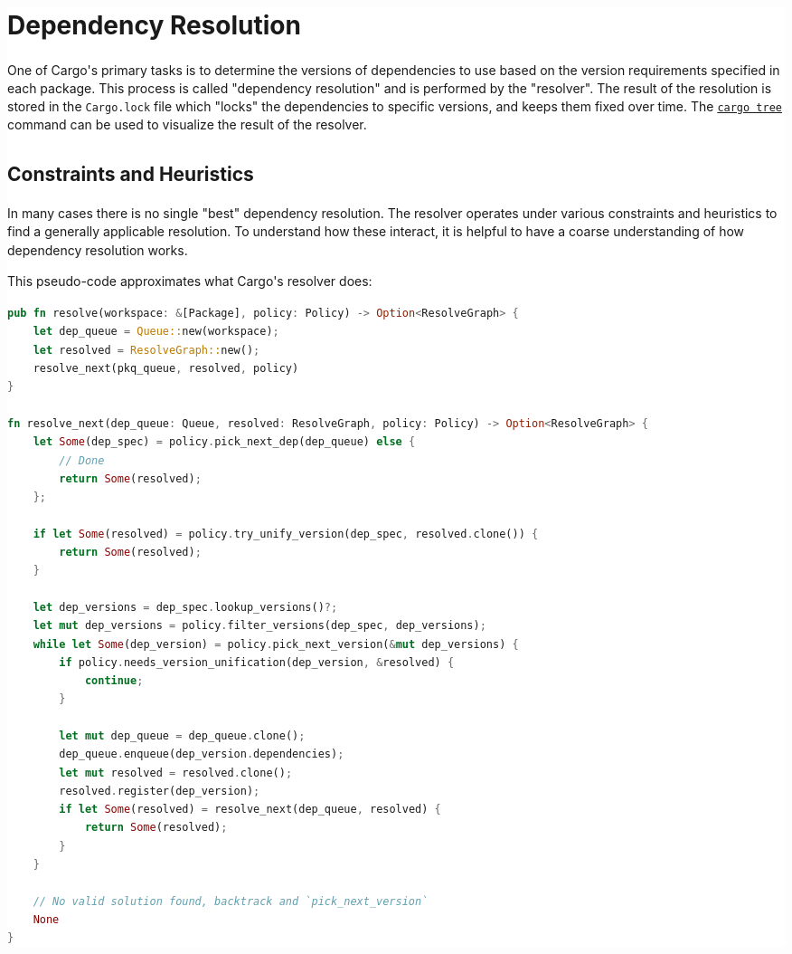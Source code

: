 # Dependency Resolution

One of Cargo's primary tasks is to determine the versions of dependencies to
use based on the version requirements specified in each package. This process
is called "dependency resolution" and is performed by the "resolver". The
result of the resolution is stored in the `Cargo.lock` file which "locks" the
dependencies to specific versions, and keeps them fixed over time.
The [`cargo tree`] command can be used to visualize the result of the
resolver.

[dependency specifications]: specifying-dependencies.md
[dependency specification]: specifying-dependencies.md
[`cargo tree`]: ../commands/cargo-tree.md

## Constraints and Heuristics

In many cases there is no single "best" dependency resolution.
The resolver operates under various constraints and heuristics to find a generally applicable resolution.
To understand how these interact, it is helpful to have a coarse understanding of how dependency resolution works.

This pseudo-code approximates what Cargo's resolver does:
```rust
pub fn resolve(workspace: &[Package], policy: Policy) -> Option<ResolveGraph> {
    let dep_queue = Queue::new(workspace);
    let resolved = ResolveGraph::new();
    resolve_next(pkq_queue, resolved, policy)
}

fn resolve_next(dep_queue: Queue, resolved: ResolveGraph, policy: Policy) -> Option<ResolveGraph> {
    let Some(dep_spec) = policy.pick_next_dep(dep_queue) else {
        // Done
        return Some(resolved);
    };

    if let Some(resolved) = policy.try_unify_version(dep_spec, resolved.clone()) {
        return Some(resolved);
    }

    let dep_versions = dep_spec.lookup_versions()?;
    let mut dep_versions = policy.filter_versions(dep_spec, dep_versions);
    while let Some(dep_version) = policy.pick_next_version(&mut dep_versions) {
        if policy.needs_version_unification(dep_version, &resolved) {
            continue;
        }

        let mut dep_queue = dep_queue.clone();
        dep_queue.enqueue(dep_version.dependencies);
        let mut resolved = resolved.clone();
        resolved.register(dep_version);
        if let Some(resolved) = resolve_next(dep_queue, resolved) {
            return Some(resolved);
        }
    }

    // No valid solution found, backtrack and `pick_next_version`
    None
}
```


[version requirements]: specifying-dependencies.md#version-requirement-syntax
[SemVer]: https://semver.org/
[SemVer Compatibility]: semver.md
[Caret version requirements]: specifying-dependencies.md#default-requirements
[Version-incompatibility hazards]: #version-incompatibility-hazards
[semver trick]: https://github.com/dtolnay/semver-trick
[`downcast_ref`]: ../../std/any/trait.Any.html#method.downcast_ref
[Rust version]: rust-version.md
[`resolver.incompatible-rust-versions`]: config.md#resolverincompatible-rust-versions
[`im`]: https://crates.io/crates/im
[`perf` feature]: https://github.com/rust-lang/regex/blob/1.3.0/Cargo.toml#L56
[`rayon` dependency]: https://github.com/bodil/im-rs/blob/v15.0.0/Cargo.toml#L47
[`regex`]: https://crates.io/crates/regex
[`serde` dependency]: https://github.com/bodil/im-rs/blob/v15.0.0/Cargo.toml#L46
[features]: features.md
[removing an optional dependency]: semver.md#cargo-remove-opt-dep
[workspace]: workspaces.md
[build-dependencies]: specifying-dependencies.md#build-dependencies
[dev-dependencies]: specifying-dependencies.md#development-dependencies
[resolver-field]: features.md#resolver-versions
[`links` field]: manifest.md#the-links-field
[`libgit2-sys`]: https://crates.io/crates/libgit2-sys
[yank]: publishing.md#cargo-yank
[`--precise`]: ../commands/cargo-update.md#option-cargo-update---precise
[`cargo build`]: ../commands/cargo-build.md
[`cargo update`]: ../commands/cargo-update.md
[Overriding Dependencies]: overriding-dependencies.md
[build]: specifying-dependencies.md#build-dependencies
[dev-dependencies]: specifying-dependencies.md#development-dependencies
[Platform-specific dependencies]: specifying-dependencies.md#platform-specific-dependencies
[virtual workspace]: workspaces.md#virtual-workspace
[features-2]: features.md#feature-resolver-version-2
[SemVer guidelines]: semver.md
[crates.io]: https://crates.io/
[`cargo update`]: ../commands/cargo-update.md
[`cargo install`]: ../commands/cargo-install.md